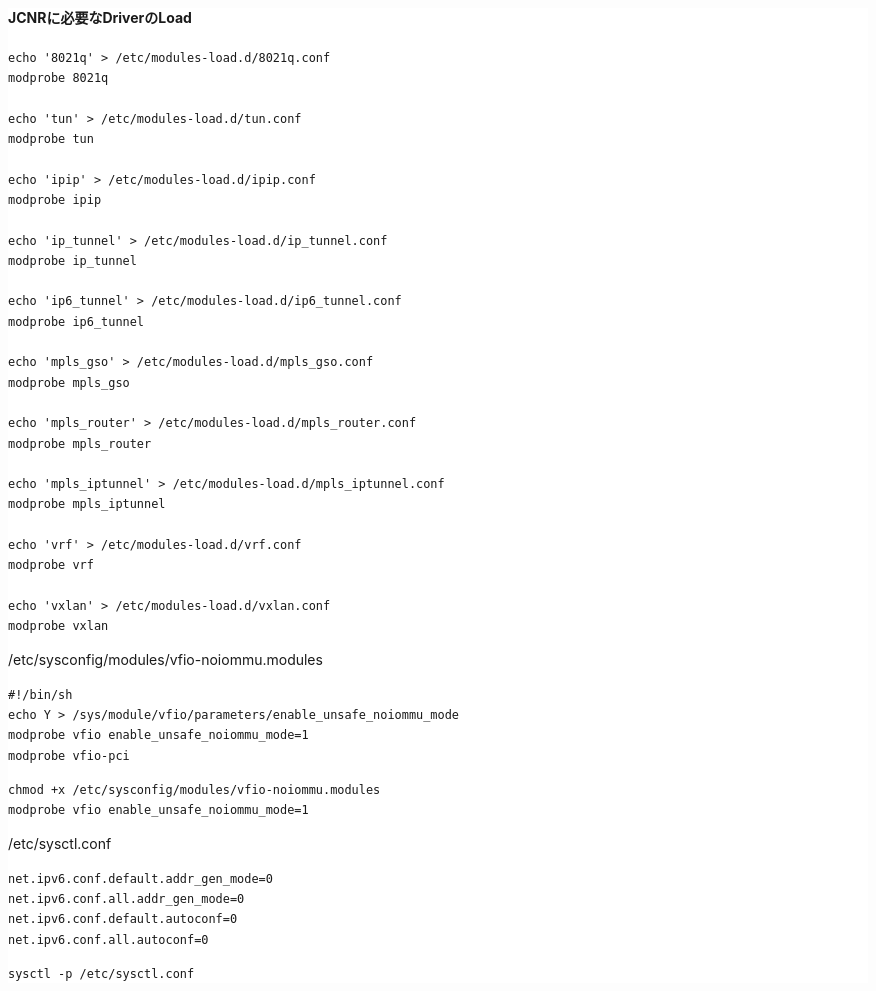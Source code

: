 #### JCNRに必要なDriverのLoad
```
echo '8021q' > /etc/modules-load.d/8021q.conf
modprobe 8021q

echo 'tun' > /etc/modules-load.d/tun.conf
modprobe tun

echo 'ipip' > /etc/modules-load.d/ipip.conf
modprobe ipip

echo 'ip_tunnel' > /etc/modules-load.d/ip_tunnel.conf
modprobe ip_tunnel

echo 'ip6_tunnel' > /etc/modules-load.d/ip6_tunnel.conf
modprobe ip6_tunnel

echo 'mpls_gso' > /etc/modules-load.d/mpls_gso.conf
modprobe mpls_gso

echo 'mpls_router' > /etc/modules-load.d/mpls_router.conf
modprobe mpls_router

echo 'mpls_iptunnel' > /etc/modules-load.d/mpls_iptunnel.conf
modprobe mpls_iptunnel

echo 'vrf' > /etc/modules-load.d/vrf.conf
modprobe vrf

echo 'vxlan' > /etc/modules-load.d/vxlan.conf
modprobe vxlan
```

/etc/sysconfig/modules/vfio-noiommu.modules
```
#!/bin/sh
echo Y > /sys/module/vfio/parameters/enable_unsafe_noiommu_mode
modprobe vfio enable_unsafe_noiommu_mode=1
modprobe vfio-pci
```
```
chmod +x /etc/sysconfig/modules/vfio-noiommu.modules
modprobe vfio enable_unsafe_noiommu_mode=1
```

/etc/sysctl.conf
```
net.ipv6.conf.default.addr_gen_mode=0
net.ipv6.conf.all.addr_gen_mode=0
net.ipv6.conf.default.autoconf=0
net.ipv6.conf.all.autoconf=0
```
```
sysctl -p /etc/sysctl.conf
```
